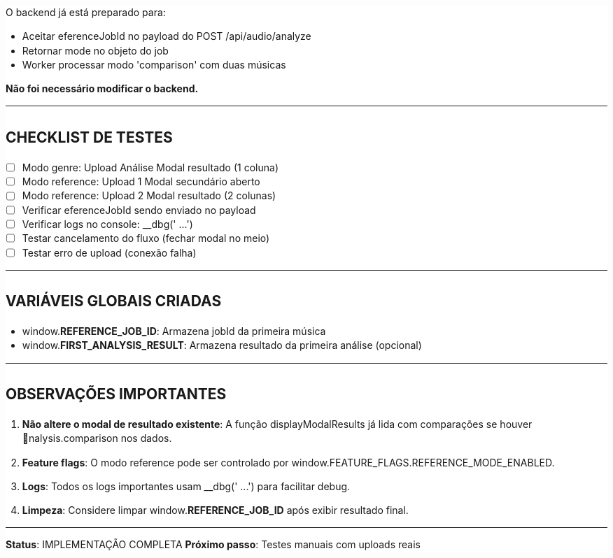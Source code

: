 O backend já está preparado para:
- Aceitar 
eferenceJobId no payload do POST /api/audio/analyze
- Retornar mode no objeto do job
- Worker processar modo 'comparison' com duas músicas

**Não foi necessário modificar o backend.**

---

##  CHECKLIST DE TESTES

- [ ] Modo genre: Upload  Análise  Modal resultado (1 coluna)
- [ ] Modo reference: Upload 1  Modal secundário aberto
- [ ] Modo reference: Upload 2  Modal resultado (2 colunas)
- [ ] Verificar 
eferenceJobId sendo enviado no payload
- [ ] Verificar logs no console: __dbg(' ...')
- [ ] Testar cancelamento do fluxo (fechar modal no meio)
- [ ] Testar erro de upload (conexão falha)

---

##  VARIÁVEIS GLOBAIS CRIADAS

- window.__REFERENCE_JOB_ID__: Armazena jobId da primeira música
- window.__FIRST_ANALYSIS_RESULT__: Armazena resultado da primeira análise (opcional)

---

##  OBSERVAÇÕES IMPORTANTES

1. **Não altere o modal de resultado existente**: A função displayModalResults já lida com comparações se houver nalysis.comparison nos dados.

2. **Feature flags**: O modo reference pode ser controlado por window.FEATURE_FLAGS.REFERENCE_MODE_ENABLED.

3. **Logs**: Todos os logs importantes usam __dbg(' ...') para facilitar debug.

4. **Limpeza**: Considere limpar window.__REFERENCE_JOB_ID__ após exibir resultado final.

---

**Status**:  IMPLEMENTAÇÃO COMPLETA
**Próximo passo**: Testes manuais com uploads reais
